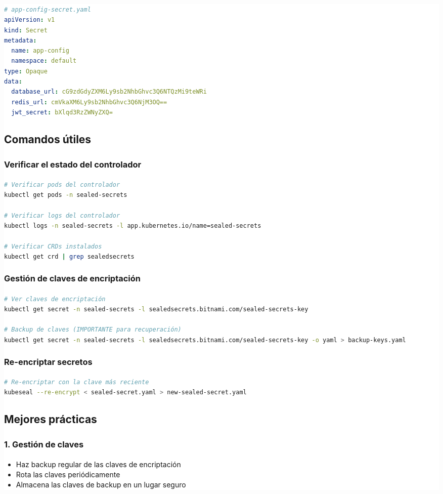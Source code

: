 ```yaml
# app-config-secret.yaml
apiVersion: v1
kind: Secret
metadata:
  name: app-config
  namespace: default
type: Opaque
data:
  database_url: cG9zdGdyZXM6Ly9sb2NhbGhvc3Q6NTQzMi9teWRi
  redis_url: cmVkaXM6Ly9sb2NhbGhvc3Q6NjM3OQ==
  jwt_secret: bXlqd3RzZWNyZXQ=
```

## Comandos útiles

### Verificar el estado del controlador

```bash
# Verificar pods del controlador
kubectl get pods -n sealed-secrets

# Verificar logs del controlador
kubectl logs -n sealed-secrets -l app.kubernetes.io/name=sealed-secrets

# Verificar CRDs instalados
kubectl get crd | grep sealedsecrets
```

### Gestión de claves de encriptación

```bash
# Ver claves de encriptación
kubectl get secret -n sealed-secrets -l sealedsecrets.bitnami.com/sealed-secrets-key

# Backup de claves (IMPORTANTE para recuperación)
kubectl get secret -n sealed-secrets -l sealedsecrets.bitnami.com/sealed-secrets-key -o yaml > backup-keys.yaml
```

### Re-encriptar secretos

```bash
# Re-encriptar con la clave más reciente
kubeseal --re-encrypt < sealed-secret.yaml > new-sealed-secret.yaml
```

## Mejores prácticas

### 1. **Gestión de claves**

- Haz backup regular de las claves de encriptación
- Rota las claves periódicamente
- Almacena las claves de backup en un lugar seguro
